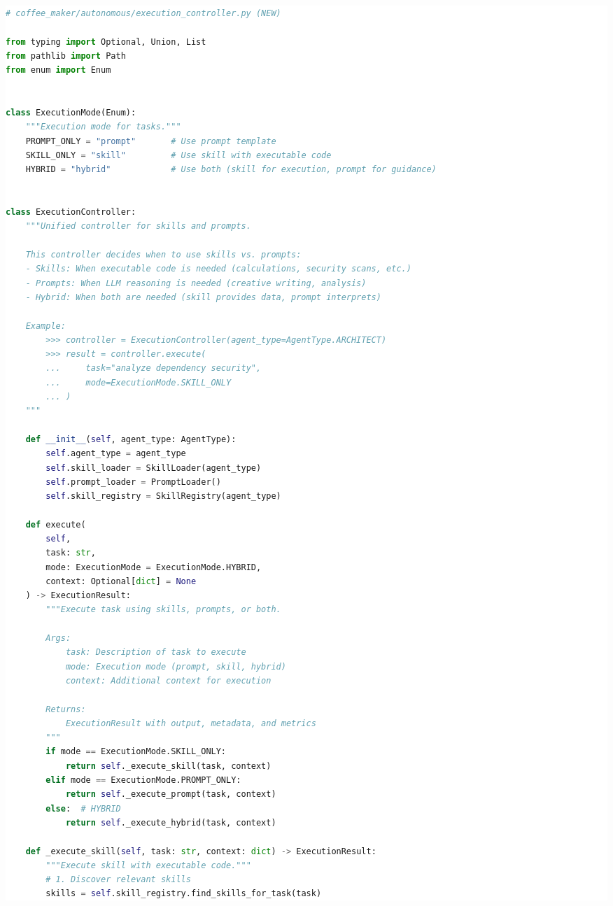 ```python
# coffee_maker/autonomous/execution_controller.py (NEW)

from typing import Optional, Union, List
from pathlib import Path
from enum import Enum


class ExecutionMode(Enum):
    """Execution mode for tasks."""
    PROMPT_ONLY = "prompt"       # Use prompt template
    SKILL_ONLY = "skill"         # Use skill with executable code
    HYBRID = "hybrid"            # Use both (skill for execution, prompt for guidance)


class ExecutionController:
    """Unified controller for skills and prompts.

    This controller decides when to use skills vs. prompts:
    - Skills: When executable code is needed (calculations, security scans, etc.)
    - Prompts: When LLM reasoning is needed (creative writing, analysis)
    - Hybrid: When both are needed (skill provides data, prompt interprets)

    Example:
        >>> controller = ExecutionController(agent_type=AgentType.ARCHITECT)
        >>> result = controller.execute(
        ...     task="analyze dependency security",
        ...     mode=ExecutionMode.SKILL_ONLY
        ... )
    """

    def __init__(self, agent_type: AgentType):
        self.agent_type = agent_type
        self.skill_loader = SkillLoader(agent_type)
        self.prompt_loader = PromptLoader()
        self.skill_registry = SkillRegistry(agent_type)

    def execute(
        self,
        task: str,
        mode: ExecutionMode = ExecutionMode.HYBRID,
        context: Optional[dict] = None
    ) -> ExecutionResult:
        """Execute task using skills, prompts, or both.

        Args:
            task: Description of task to execute
            mode: Execution mode (prompt, skill, hybrid)
            context: Additional context for execution

        Returns:
            ExecutionResult with output, metadata, and metrics
        """
        if mode == ExecutionMode.SKILL_ONLY:
            return self._execute_skill(task, context)
        elif mode == ExecutionMode.PROMPT_ONLY:
            return self._execute_prompt(task, context)
        else:  # HYBRID
            return self._execute_hybrid(task, context)

    def _execute_skill(self, task: str, context: dict) -> ExecutionResult:
        """Execute skill with executable code."""
        # 1. Discover relevant skills
        skills = self.skill_registry.find_skills_for_task(task)
```